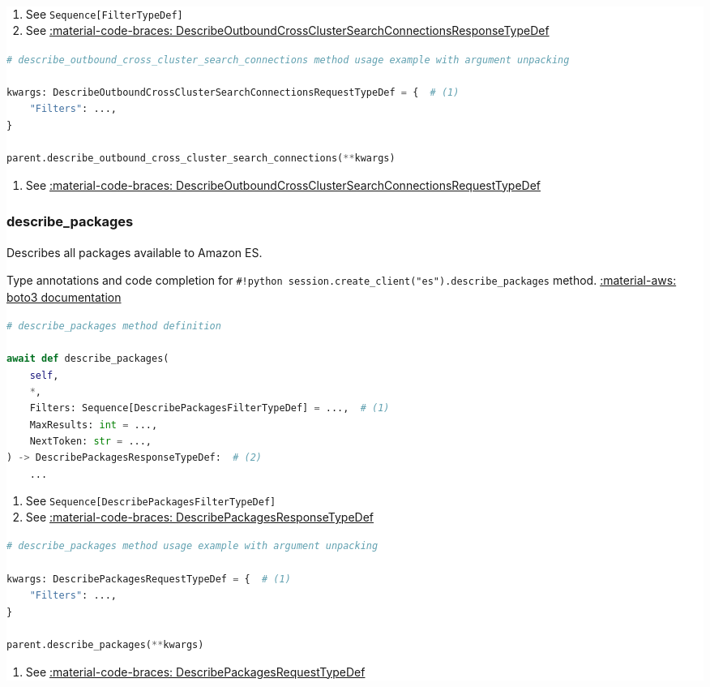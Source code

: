1. See `Sequence[FilterTypeDef]`
2. See [:material-code-braces: DescribeOutboundCrossClusterSearchConnectionsResponseTypeDef](./type_defs.md#describeoutboundcrossclustersearchconnectionsresponsetypedef)


```python
# describe_outbound_cross_cluster_search_connections method usage example with argument unpacking

kwargs: DescribeOutboundCrossClusterSearchConnectionsRequestTypeDef = {  # (1)
    "Filters": ...,
}

parent.describe_outbound_cross_cluster_search_connections(**kwargs)
```

1. See [:material-code-braces: DescribeOutboundCrossClusterSearchConnectionsRequestTypeDef](./type_defs.md#describeoutboundcrossclustersearchconnectionsrequesttypedef)

### describe\_packages

Describes all packages available to Amazon ES.

Type annotations and code completion for `#!python session.create_client("es").describe_packages` method.
[:material-aws: boto3 documentation](https://boto3.amazonaws.com/v1/documentation/api/latest/reference/services/es/client/describe_packages.html)

```python
# describe_packages method definition

await def describe_packages(
    self,
    *,
    Filters: Sequence[DescribePackagesFilterTypeDef] = ...,  # (1)
    MaxResults: int = ...,
    NextToken: str = ...,
) -> DescribePackagesResponseTypeDef:  # (2)
    ...
```

1. See `Sequence[DescribePackagesFilterTypeDef]`
2. See [:material-code-braces: DescribePackagesResponseTypeDef](./type_defs.md#describepackagesresponsetypedef)


```python
# describe_packages method usage example with argument unpacking

kwargs: DescribePackagesRequestTypeDef = {  # (1)
    "Filters": ...,
}

parent.describe_packages(**kwargs)
```

1. See [:material-code-braces: DescribePackagesRequestTypeDef](./type_defs.md#describepackagesrequesttypedef)
